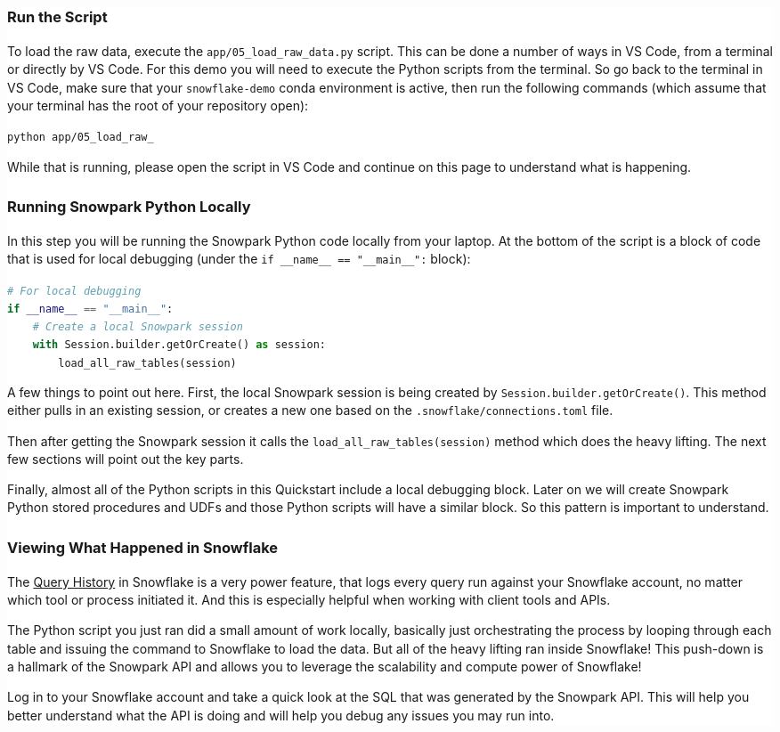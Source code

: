 ### Run the Script
To load the raw data, execute the `app/05_load_raw_data.py` script. This can be done a number of ways in VS Code, from a terminal or directly by VS Code. For this demo you will need to execute the Python scripts from the terminal. So go back to the terminal in VS Code, make sure that your `snowflake-demo` conda environment is active, then run the following commands (which assume that your terminal has the root of your repository open):

```bash
python app/05_load_raw_
```

While that is running, please open the script in VS Code and continue on this page to understand what is happening.

### Running Snowpark Python Locally
In this step you will be running the Snowpark Python code locally from your laptop. At the bottom of the script is a block of code that is used for local debugging (under the `if __name__ == "__main__":` block):

```python
# For local debugging
if __name__ == "__main__":
    # Create a local Snowpark session
    with Session.builder.getOrCreate() as session:
        load_all_raw_tables(session)
```

A few things to point out here. First, the local Snowpark session is being created by `Session.builder.getOrCreate()`. This method either pulls in an existing session, or creates a new one based on the `.snowflake/connections.toml` file.

Then after getting the Snowpark session it calls the `load_all_raw_tables(session)` method which does the heavy lifting. The next few sections will point out the key parts.

Finally, almost all of the Python scripts in this Quickstart include a local debugging block. Later on we will create Snowpark Python stored procedures and UDFs and those Python scripts will have a similar block. So this pattern is important to understand.

### Viewing What Happened in Snowflake
The [Query History](https://docs.snowflake.com/en/user-guide/ui-snowsight-activity.html#query-history) in Snowflake is a very power feature, that logs every query run against your Snowflake account, no matter which tool or process initiated it. And this is especially helpful when working with client tools and APIs.

The Python script you just ran did a small amount of work locally, basically just orchestrating the process by looping through each table and issuing the command to Snowflake to load the data. But all of the heavy lifting ran inside Snowflake! This push-down is a hallmark of the Snowpark API and allows you to leverage the scalability and compute power of Snowflake!

Log in to your Snowflake account and take a quick look at the SQL that was generated by the Snowpark API. This will help you better understand what the API is doing and will help you debug any issues you may run into.
